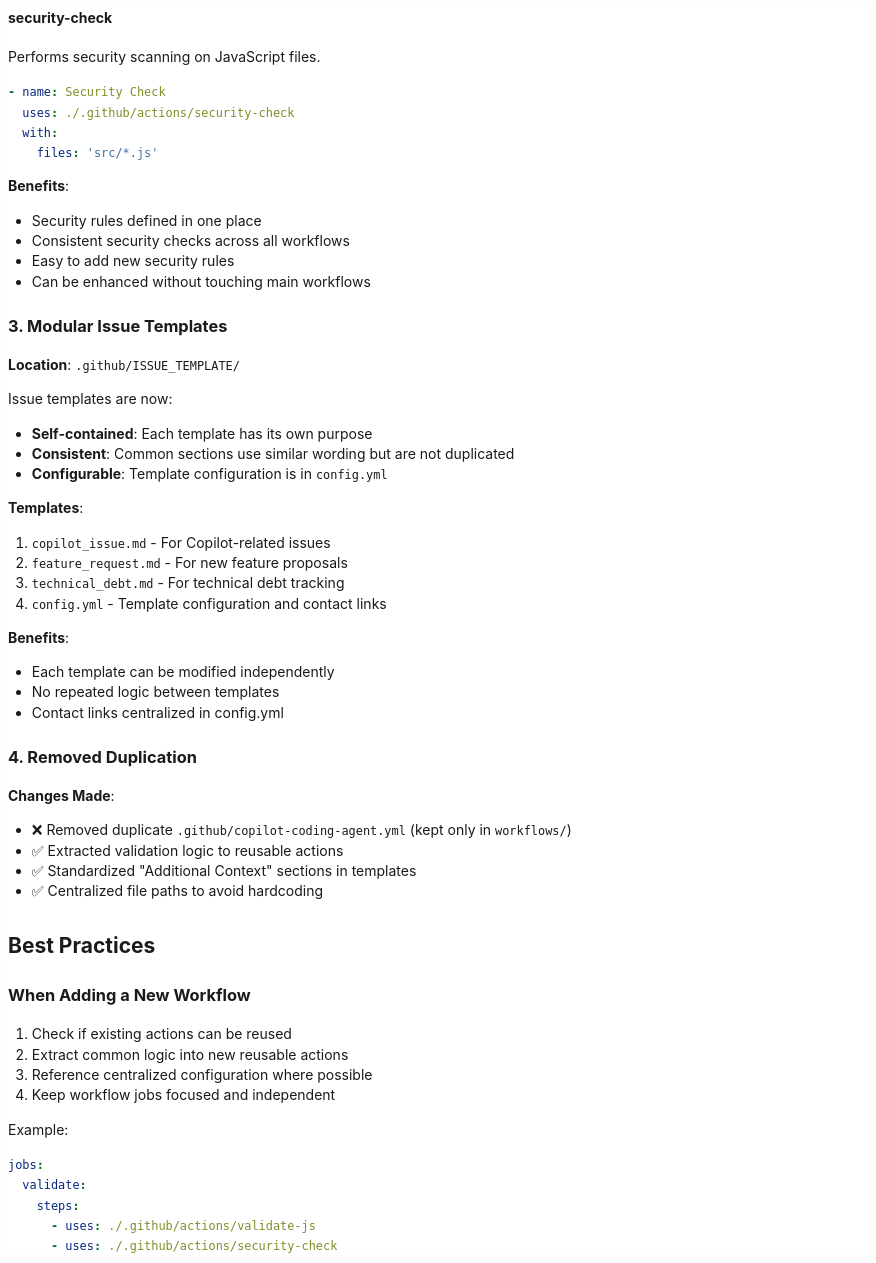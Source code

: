 #### security-check
Performs security scanning on JavaScript files.

```yaml
- name: Security Check
  uses: ./.github/actions/security-check
  with:
    files: 'src/*.js'
```

**Benefits**:
- Security rules defined in one place
- Consistent security checks across all workflows
- Easy to add new security rules
- Can be enhanced without touching main workflows

### 3. Modular Issue Templates

**Location**: `.github/ISSUE_TEMPLATE/`

Issue templates are now:
- **Self-contained**: Each template has its own purpose
- **Consistent**: Common sections use similar wording but are not duplicated
- **Configurable**: Template configuration is in `config.yml`

**Templates**:
1. `copilot_issue.md` - For Copilot-related issues
2. `feature_request.md` - For new feature proposals
3. `technical_debt.md` - For technical debt tracking
4. `config.yml` - Template configuration and contact links

**Benefits**:
- Each template can be modified independently
- No repeated logic between templates
- Contact links centralized in config.yml

### 4. Removed Duplication

**Changes Made**:
- ❌ Removed duplicate `.github/copilot-coding-agent.yml` (kept only in `workflows/`)
- ✅ Extracted validation logic to reusable actions
- ✅ Standardized "Additional Context" sections in templates
- ✅ Centralized file paths to avoid hardcoding

## Best Practices

### When Adding a New Workflow

1. Check if existing actions can be reused
2. Extract common logic into new reusable actions
3. Reference centralized configuration where possible
4. Keep workflow jobs focused and independent

Example:
```yaml
jobs:
  validate:
    steps:
      - uses: ./.github/actions/validate-js
      - uses: ./.github/actions/security-check
```
